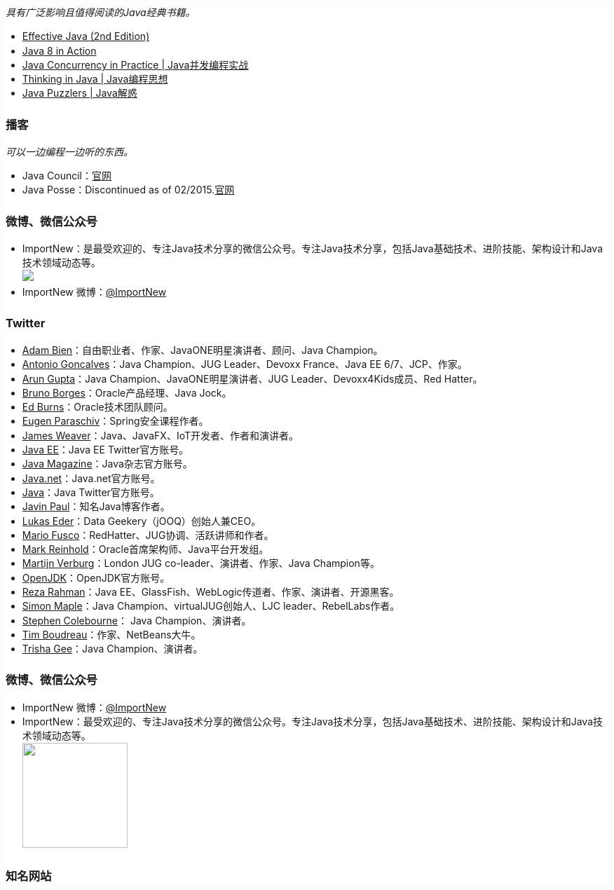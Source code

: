 *具有广泛影响且值得阅读的Java经典书籍。*

* [Effective Java (2nd Edition)](http://hao.jobbole.com/effective-java/)
* [Java 8 in Action](http://hao.jobbole.com/java-8-in-action/)
* [Java Concurrency in Practice | Java并发编程实战](http://hao.jobbole.com/java-concurrency-in-practice/)
* [Thinking in Java | Java编程思想](http://hao.jobbole.com/thinking-in-java/)
* [Java Puzzlers | Java解惑](http://hao.jobbole.com/java-puzzlers/)

<h3 id="podcasts">播客</h3>

*可以一边编程一边听的东西。*

* Java Council：[官网](http://virtualjug.com/podcast/)
* Java Posse：Discontinued as of 02/2015.[官网](http://www.javaposse.com/)

<h3 id="weibo-weixin">微博、微信公众号</h3>

* ImportNew：是最受欢迎的、专注Java技术分享的微信公众号。专注Java技术分享，包括Java基础技术、进阶技能、架构设计和Java技术领域动态等。 
<br>![](http://ww2.sinaimg.cn/small/63918611gw1epb2c7rv2uj20460463ym.jpg)
* ImportNew 微博：[@ImportNew](http://weibo.com/importnew)

<h3 id="twitter">Twitter</h3>

* [Adam Bien](https://twitter.com/AdamBien/)：自由职业者、作家、JavaONE明星演讲者、顾问、Java Champion。
* [Antonio Goncalves](https://twitter.com/agoncal/)：Java Champion、JUG Leader、Devoxx France、Java EE 6/7、JCP、作家。
* [Arun Gupta](https://twitter.com/arungupta/)：Java Champion、JavaONE明星演讲者、JUG Leader、Devoxx4Kids成员、Red Hatter。
* [Bruno Borges](https://twitter.com/brunoborges)：Oracle产品经理、Java Jock。
* [Ed Burns](https://twitter.com/edburns)：Oracle技术团队顾问。
* [Eugen Paraschiv](https://twitter.com/baeldung)：Spring安全课程作者。
* [James Weaver](https://twitter.com/JavaFXpert)：Java、JavaFX、IoT开发者、作者和演讲者。
* [Java EE](https://twitter.com/Java_EE/)：Java EE Twitter官方账号。
* [Java Magazine](https://twitter.com/Oraclejavamag)：Java杂志官方账号。
* [Java.net](https://twitter.com/javanetbuzz/)：Java.net官方账号。
* [Java](https://twitter.com/java/)：Java Twitter官方账号。
* [Javin Paul](https://twitter.com/javinpaul)：知名Java博客作者。
* [Lukas Eder](https://twitter.com/lukaseder)：Data Geekery（jOOQ）创始人兼CEO。
* [Mario Fusco](https://twitter.com/mariofusco)：RedHatter、JUG协调、活跃讲师和作者。
* [Mark Reinhold](https://twitter.com/mreinhold)：Oracle首席架构师、Java平台开发组。
* [Martijn Verburg](https://twitter.com/karianna)：London JUG co-leader、演讲者、作家、Java Champion等。
* [OpenJDK](https://twitter.com/OpenJDK)：OpenJDK官方账号。
* [Reza Rahman](https://twitter.com/reza_rahman)：Java EE、GlassFish、WebLogic传道者、作家、演讲者、开源黑客。
* [Simon Maple](https://twitter.com/sjmaple)：Java Champion、virtualJUG创始人、LJC leader、RebelLabs作者。
* [Stephen Colebourne](https://twitter.com/jodastephen)： Java Champion、演讲者。
* [Tim Boudreau](https://twitter.com/kablosna)：作家、NetBeans大牛。
* [Trisha Gee](https://twitter.com/trisha_gee)：Java Champion、演讲者。

<h3 id="weibo-weixin">微博、微信公众号</h3>

* ImportNew 微博：[@ImportNew](http://weibo.com/importnew)
* ImportNew：最受欢迎的、专注Java技术分享的微信公众号。专注Java技术分享，包括Java基础技术、进阶技能、架构设计和Java技术领域动态等。
<br><img src="http://ww2.sinaimg.cn/small/63918611gw1epb2c7rv2uj20460463ym.jpg" width=150 height=150>

<h3 id="websites">知名网站</h3>
